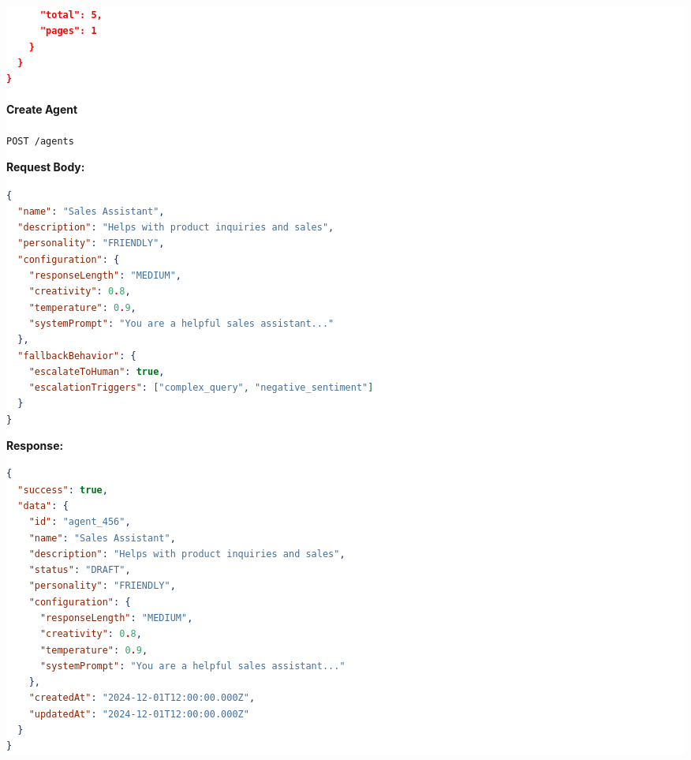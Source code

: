 ```json
      "total": 5,
      "pages": 1
    }
  }
}
```

#### Create Agent
```http
POST /agents
```

**Request Body:**
```json
{
  "name": "Sales Assistant",
  "description": "Helps with product inquiries and sales",
  "personality": "FRIENDLY",
  "configuration": {
    "responseLength": "MEDIUM",
    "creativity": 0.8,
    "temperature": 0.9,
    "systemPrompt": "You are a helpful sales assistant..."
  },
  "fallbackBehavior": {
    "escalateToHuman": true,
    "escalationTriggers": ["complex_query", "negative_sentiment"]
  }
}
```

**Response:**
```json
{
  "success": true,
  "data": {
    "id": "agent_456",
    "name": "Sales Assistant",
    "description": "Helps with product inquiries and sales",
    "status": "DRAFT",
    "personality": "FRIENDLY",
    "configuration": {
      "responseLength": "MEDIUM",
      "creativity": 0.8,
      "temperature": 0.9,
      "systemPrompt": "You are a helpful sales assistant..."
    },
    "createdAt": "2024-12-01T12:00:00.000Z",
    "updatedAt": "2024-12-01T12:00:00.000Z"
  }
}
```
